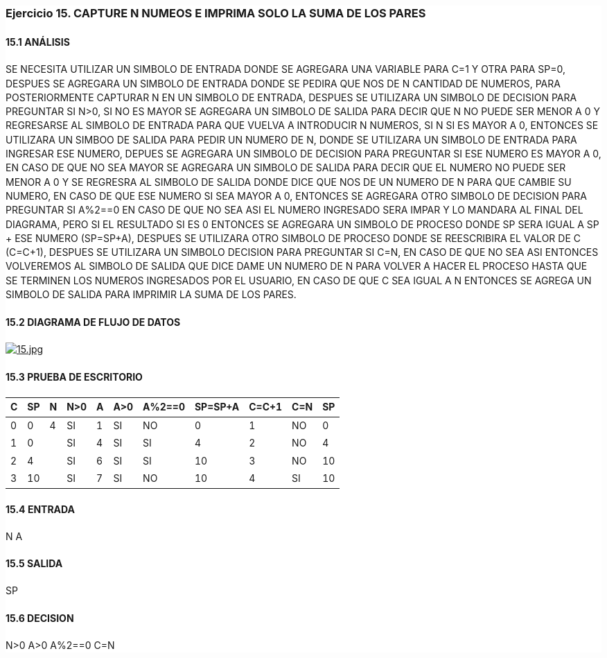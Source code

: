 
### Ejercicio 15. CAPTURE N NUMEOS E IMPRIMA SOLO LA SUMA DE LOS PARES

#### 15.1 ANÁLISIS
SE NECESITA UTILIZAR UN SIMBOLO DE ENTRADA DONDE SE AGREGARA UNA VARIABLE PARA C=1 Y OTRA PARA SP=0, DESPUES SE AGREGARA UN SIMBOLO DE ENTRADA DONDE SE PEDIRA QUE NOS DE N CANTIDAD DE NUMEROS, PARA POSTERIORMENTE CAPTURAR N EN UN SIMBOLO DE ENTRADA, DESPUES SE UTILIZARA UN SIMBOLO DE DECISION PARA PREGUNTAR SI N>0, SI NO ES MAYOR SE AGREGARA UN SIMBOLO DE SALIDA PARA DECIR QUE N NO PUEDE SER MENOR A 0 Y REGRESARSE AL SIMBOLO DE ENTRADA PARA QUE VUELVA  A INTRODUCIR N NUMEROS, SI N SI ES MAYOR A 0, ENTONCES SE UTILIZARA UN SIMBOO DE SALIDA PARA PEDIR UN NUMERO DE N, DONDE SE UTILIZARA UN SIMBOLO DE ENTRADA PARA INGRESAR ESE NUMERO, DEPUES SE AGREGARA UN SIMBOLO DE DECISION PARA PREGUNTAR SI ESE NUMERO ES MAYOR A 0, EN CASO DE QUE NO SEA MAYOR SE AGREGARA UN SIMBOLO DE SALIDA PARA DECIR QUE EL NUMERO NO PUEDE SER MENOR A 0 Y SE REGRESRA AL SIMBOLO DE SALIDA DONDE DICE QUE NOS DE UN NUMERO DE N PARA QUE CAMBIE SU NUMERO, EN  CASO DE QUE ESE NUMERO SI SEA MAYOR A 0, ENTONCES SE AGREGARA OTRO SIMBOLO DE DECISION PARA PREGUNTAR SI A%2==0 EN CASO DE QUE NO SEA ASI EL NUMERO INGRESADO SERA IMPAR Y LO MANDARA AL FINAL DEL DIAGRAMA, PERO SI EL RESULTADO SI ES 0 ENTONCES SE AGREGARA UN SIMBOLO DE PROCESO DONDE SP SERA IGUAL A SP + ESE NUMERO (SP=SP+A), DESPUES SE UTILIZARA OTRO SIMBOLO DE PROCESO DONDE SE REESCRIBIRA EL VALOR DE C (C=C+1), DESPUES SE UTILIZARA UN SIMBOLO DECISION PARA PREGUNTAR SI C=N, EN CASO DE QUE NO SEA ASI ENTONCES VOLVEREMOS AL SIMBOLO DE SALIDA QUE DICE DAME UN NUMERO DE N PARA VOLVER A HACER EL PROCESO HASTA QUE SE TERMINEN LOS NUMEROS INGRESADOS POR EL USUARIO, EN CASO DE QUE C SEA IGUAL A N ENTONCES SE AGREGA UN SIMBOLO DE SALIDA PARA IMPRIMIR LA SUMA DE LOS PARES.

#### 15.2 DIAGRAMA DE FLUJO DE DATOS
[![15.jpg](https://i.postimg.cc/BbNMGvNv/15.jpg)](https://postimg.cc/H8cQwdqG)

#### 15.3 PRUEBA DE ESCRITORIO
|C   |SP   |N  |N>0  |A  |A>0  |A%2==0|SP=SP+A|C=C+1|C=N|SP|
|----|-----|---|-----|---|-----|------|-------|-----|---|--|
|0   |0    | 4 |SI   |1  |SI   |NO    |    0  | 1   | NO| 0|
|1   |0    |   |SI   |4  |SI   |SI    | 4     | 2   |NO |4 |
|2   |4    |   |SI   |6  |SI   |SI    | 10    | 3   |NO |10|
|3   |10   |   |SI   |7  |SI   |NO    | 10    | 4   |SI |10|

#### 15.4 ENTRADA
N
A

#### 15.5 SALIDA
SP

#### 15.6 DECISION
N>0
A>0
A%2==0
C=N

